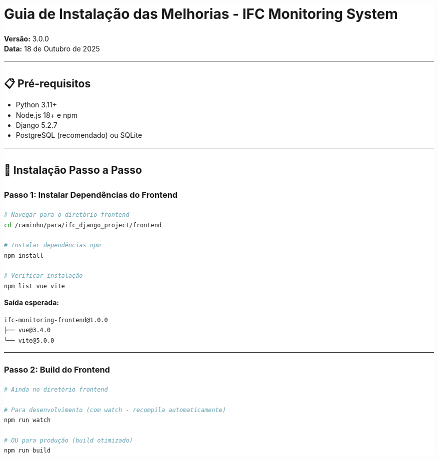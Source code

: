 # Guia de Instalação das Melhorias - IFC Monitoring System

**Versão:** 3.0.0  
**Data:** 18 de Outubro de 2025

---

## 📋 Pré-requisitos

- Python 3.11+
- Node.js 18+ e npm
- Django 5.2.7
- PostgreSQL (recomendado) ou SQLite

---

## 🚀 Instalação Passo a Passo

### Passo 1: Instalar Dependências do Frontend

```bash
# Navegar para o diretório frontend
cd /caminho/para/ifc_django_project/frontend

# Instalar dependências npm
npm install

# Verificar instalação
npm list vue vite
```

**Saída esperada:**
```
ifc-monitoring-frontend@1.0.0
├── vue@3.4.0
└── vite@5.0.0
```

---

### Passo 2: Build do Frontend

```bash
# Ainda no diretório frontend

# Para desenvolvimento (com watch - recompila automaticamente)
npm run watch

# OU para produção (build otimizado)
npm run build
```
